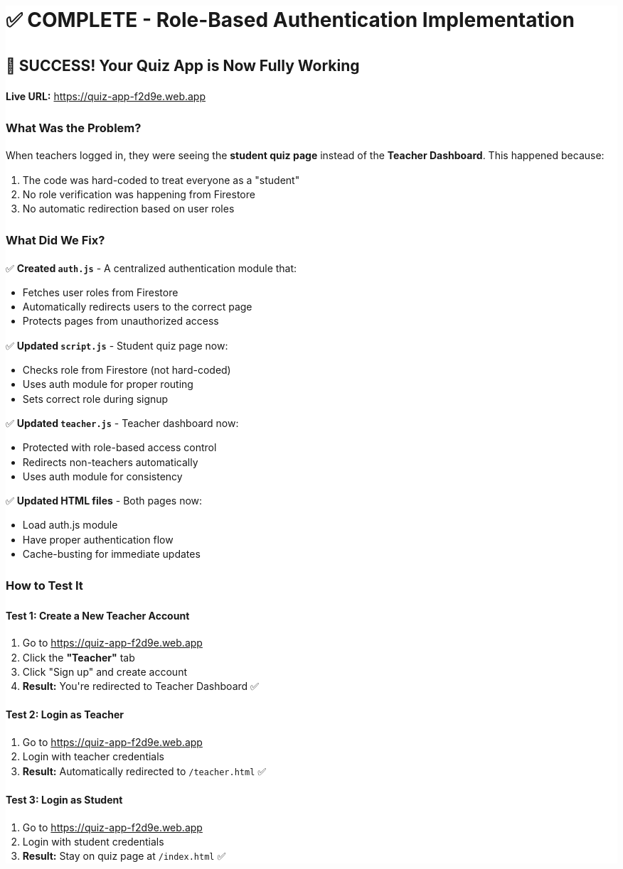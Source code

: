 # ✅ COMPLETE - Role-Based Authentication Implementation

## 🎉 SUCCESS! Your Quiz App is Now Fully Working

**Live URL:** https://quiz-app-f2d9e.web.app

### What Was the Problem?

When teachers logged in, they were seeing the **student quiz page** instead of the **Teacher Dashboard**. This happened because:

1. The code was hard-coded to treat everyone as a "student"
2. No role verification was happening from Firestore
3. No automatic redirection based on user roles

### What Did We Fix?

✅ **Created `auth.js`** - A centralized authentication module that:
- Fetches user roles from Firestore
- Automatically redirects users to the correct page
- Protects pages from unauthorized access

✅ **Updated `script.js`** - Student quiz page now:
- Checks role from Firestore (not hard-coded)
- Uses auth module for proper routing
- Sets correct role during signup

✅ **Updated `teacher.js`** - Teacher dashboard now:
- Protected with role-based access control
- Redirects non-teachers automatically
- Uses auth module for consistency

✅ **Updated HTML files** - Both pages now:
- Load auth.js module
- Have proper authentication flow
- Cache-busting for immediate updates

### How to Test It

#### Test 1: Create a New Teacher Account
1. Go to https://quiz-app-f2d9e.web.app
2. Click the **"Teacher"** tab
3. Click "Sign up" and create account
4. **Result:** You're redirected to Teacher Dashboard ✅

#### Test 2: Login as Teacher
1. Go to https://quiz-app-f2d9e.web.app
2. Login with teacher credentials
3. **Result:** Automatically redirected to `/teacher.html` ✅

#### Test 3: Login as Student
1. Go to https://quiz-app-f2d9e.web.app
2. Login with student credentials
3. **Result:** Stay on quiz page at `/index.html` ✅
